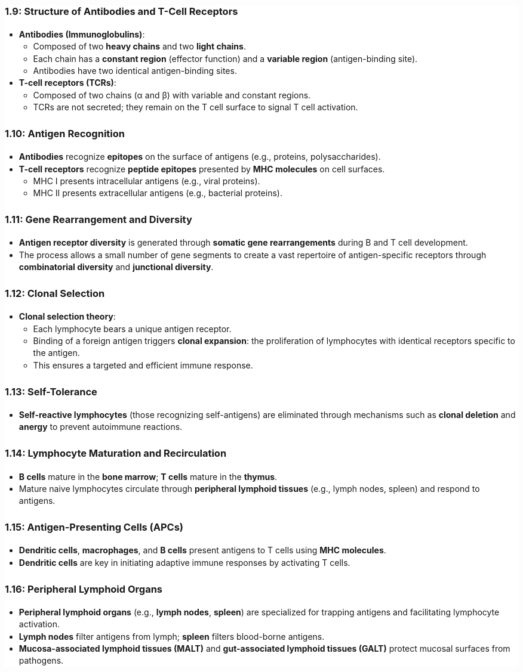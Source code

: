 ### 1.9: Structure of Antibodies and T-Cell Receptors
- **Antibodies (Immunoglobulins)**:
  - Composed of two **heavy chains** and two **light chains**.
  - Each chain has a **constant region** (effector function) and a **variable region** (antigen-binding site).
  - Antibodies have two identical antigen-binding sites.
- **T-cell receptors (TCRs)**:
  - Composed of two chains (α and β) with variable and constant regions.
  - TCRs are not secreted; they remain on the T cell surface to signal T cell activation.

### 1.10: Antigen Recognition
- **Antibodies** recognize **epitopes** on the surface of antigens (e.g., proteins, polysaccharides).
- **T-cell receptors** recognize **peptide epitopes** presented by **MHC molecules** on cell surfaces.
  - MHC I presents intracellular antigens (e.g., viral proteins).
  - MHC II presents extracellular antigens (e.g., bacterial proteins).

### 1.11: Gene Rearrangement and Diversity
- **Antigen receptor diversity** is generated through **somatic gene rearrangements** during B and T cell development.
- The process allows a small number of gene segments to create a vast repertoire of antigen-specific receptors through **combinatorial diversity** and **junctional diversity**.

### 1.12: Clonal Selection
- **Clonal selection theory**:
  - Each lymphocyte bears a unique antigen receptor.
  - Binding of a foreign antigen triggers **clonal expansion**: the proliferation of lymphocytes with identical receptors specific to the antigen.
  - This ensures a targeted and efficient immune response.

### 1.13: Self-Tolerance
- **Self-reactive lymphocytes** (those recognizing self-antigens) are eliminated through mechanisms such as **clonal deletion** and **anergy** to prevent autoimmune reactions.

### 1.14: Lymphocyte Maturation and Recirculation
- **B cells** mature in the **bone marrow**; **T cells** mature in the **thymus**.
- Mature naive lymphocytes circulate through **peripheral lymphoid tissues** (e.g., lymph nodes, spleen) and respond to antigens.

### 1.15: Antigen-Presenting Cells (APCs)
- **Dendritic cells**, **macrophages**, and **B cells** present antigens to T cells using **MHC molecules**.
- **Dendritic cells** are key in initiating adaptive immune responses by activating T cells.

### 1.16: Peripheral Lymphoid Organs
- **Peripheral lymphoid organs** (e.g., **lymph nodes**, **spleen**) are specialized for trapping antigens and facilitating lymphocyte activation.
- **Lymph nodes** filter antigens from lymph; **spleen** filters blood-borne antigens.
- **Mucosa-associated lymphoid tissues (MALT)** and **gut-associated lymphoid tissues (GALT)** protect mucosal surfaces from pathogens.
